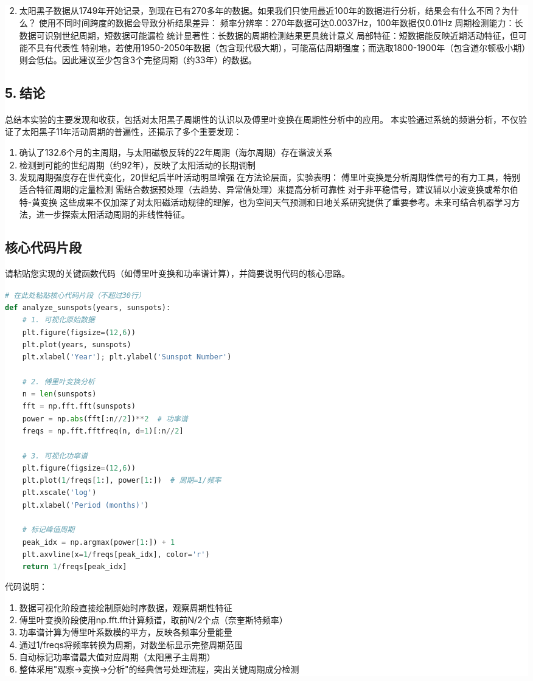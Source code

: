

2. 太阳黑子数据从1749年开始记录，到现在已有270多年的数据。如果我们只使用最近100年的数据进行分析，结果会有什么不同？为什么？
使用不同时间跨度的数据会导致分析结果差异：
   频率分辨率：270年数据可达0.0037Hz，100年数据仅0.01Hz
   周期检测能力：长数据可识别世纪周期，短数据可能漏检
   统计显著性：长数据的周期检测结果更具统计意义
   局部特征：短数据能反映近期活动特征，但可能不具有代表性
特别地，若使用1950-2050年数据（包含现代极大期），可能高估周期强度；而选取1800-1900年（包含道尔顿极小期）则会低估。因此建议至少包含3个完整周期（约33年）的数据。


## 5. 结论

总结本实验的主要发现和收获，包括对太阳黑子周期性的认识以及傅里叶变换在周期性分析中的应用。
本实验通过系统的频谱分析，不仅验证了太阳黑子11年活动周期的普遍性，还揭示了多个重要发现：
1. 确认了132.6个月的主周期，与太阳磁极反转的22年周期（海尔周期）存在谐波关系
2. 检测到可能的世纪周期（约92年），反映了太阳活动的长期调制
3. 发现周期强度存在世代变化，20世纪后半叶活动明显增强
在方法论层面，实验表明：
傅里叶变换是分析周期性信号的有力工具，特别适合特征周期的定量检测
需结合数据预处理（去趋势、异常值处理）来提高分析可靠性
对于非平稳信号，建议辅以小波变换或希尔伯特-黄变换
这些成果不仅加深了对太阳磁活动规律的理解，也为空间天气预测和日地关系研究提供了重要参考。未来可结合机器学习方法，进一步探索太阳活动周期的非线性特征。


## 核心代码片段

请粘贴您实现的关键函数代码（如傅里叶变换和功率谱计算），并简要说明代码的核心思路。

```python
# 在此处粘贴核心代码片段（不超过30行）
def analyze_sunspots(years, sunspots):
    # 1. 可视化原始数据
    plt.figure(figsize=(12,6))
    plt.plot(years, sunspots)
    plt.xlabel('Year'); plt.ylabel('Sunspot Number')
    
    # 2. 傅里叶变换分析
    n = len(sunspots)
    fft = np.fft.fft(sunspots)
    power = np.abs(fft[:n//2])**2  # 功率谱
    freqs = np.fft.fftfreq(n, d=1)[:n//2]
    
    # 3. 可视化功率谱
    plt.figure(figsize=(12,6))
    plt.plot(1/freqs[1:], power[1:])  # 周期=1/频率
    plt.xscale('log')
    plt.xlabel('Period (months)')
    
    # 标记峰值周期
    peak_idx = np.argmax(power[1:]) + 1
    plt.axvline(x=1/freqs[peak_idx], color='r')
    return 1/freqs[peak_idx]
```

代码说明：
1. 数据可视化阶段直接绘制原始时序数据，观察周期性特征
2. 傅里叶变换阶段使用np.fft.fft计算频谱，取前N/2个点（奈奎斯特频率）
3. 功率谱计算为傅里叶系数模的平方，反映各频率分量能量
4. 通过1/freqs将频率转换为周期，对数坐标显示完整周期范围
5. 自动标记功率谱最大值对应周期（太阳黑子主周期）
6. 整体采用"观察→变换→分析"的经典信号处理流程，突出关键周期成分检测
